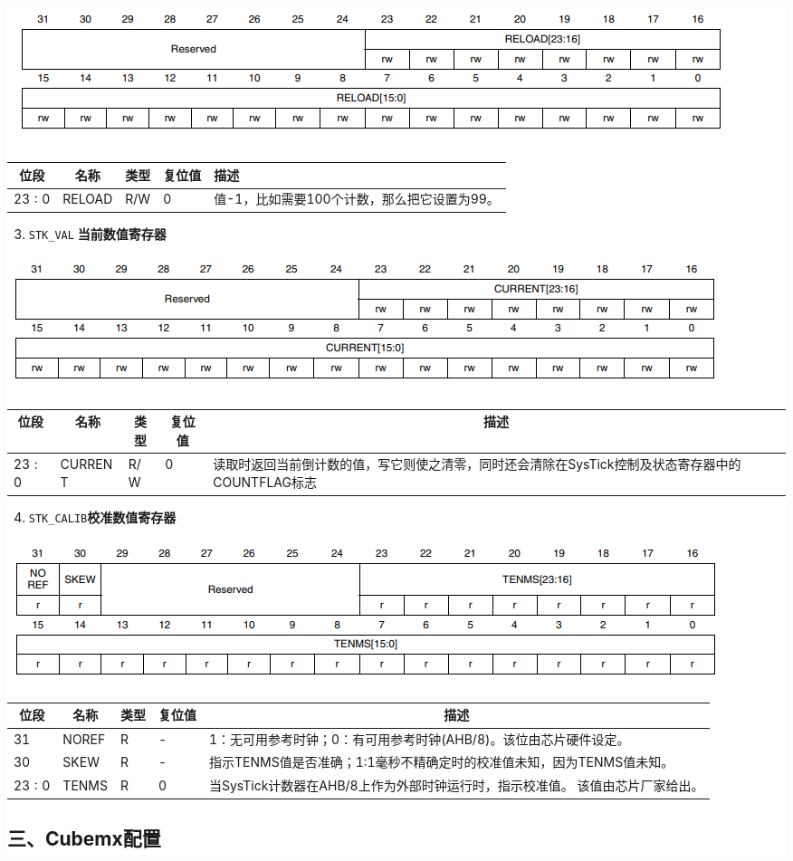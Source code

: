 ![2](img\2.png)

| **位段** | **名称** | **类型** | **复位值** | **描述**                                    |
| -------- | -------- | -------- | ---------- | :------------------------------------------ |
| $23:0$   | RELOAD   | R/W      | 0          | 值-1，比如需要100个计数，那么把它设置为99。 |

3.   `STK_VAL`  **当前数值寄存器**

![3](img\3.png)

| **位段** | **名称** | **类型** | **复位值** | **描述**                                                     |
| -------- | -------- | -------- | ---------- | ------------------------------------------------------------ |
| $23:0$   | CURRENT  | R/W      | 0          | 读取时返回当前倒计数的值，写它则使之清零，同时还会清除在SysTick控制及状态寄存器中的COUNTFLAG标志 |

4.   `STK_CALIB`**校准数值寄存器**

![4](img\4.png)

| **位段** | **名称** | **类型** | **复位值** | **描述**                                                     |
| -------- | -------- | -------- | ---------- | ------------------------------------------------------------ |
| $31$     | NOREF    | R        | -          | 1：无可用参考时钟；0：有可用参考时钟(AHB/8)。该位由芯片硬件设定。 |
| $30$     | SKEW     | R        | -          | 指示TENMS值是否准确；1:1毫秒不精确定时的校准值未知，因为TENMS值未知。 |
| $23:0$   | TENMS    | R        | 0          | 当SysTick计数器在AHB/8上作为外部时钟运行时，指示校准值。 该值由芯片厂家给出。 |

## 三、Cubemx配置
